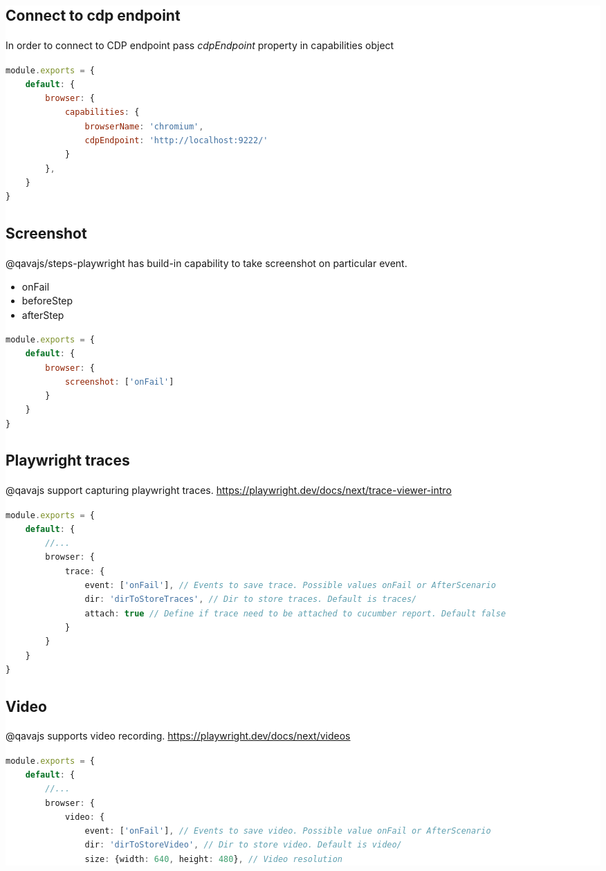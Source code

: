 ## Connect to cdp endpoint
In order to connect to CDP endpoint pass _cdpEndpoint_ property in capabilities object
```javascript
module.exports = {
    default: {
        browser: {
            capabilities: {
                browserName: 'chromium',
                cdpEndpoint: 'http://localhost:9222/'
            }
        },
    }
}
```

## Screenshot
@qavajs/steps-playwright has build-in capability to take screenshot on particular event.
- onFail
- beforeStep
- afterStep

```javascript
module.exports = {
    default: {
        browser: {
            screenshot: ['onFail']
        }
    }
}
```

## Playwright traces
@qavajs support capturing playwright traces. https://playwright.dev/docs/next/trace-viewer-intro
```typescript
module.exports = {
    default: {
        //...
        browser: {
            trace: {
                event: ['onFail'], // Events to save trace. Possible values onFail or AfterScenario 
                dir: 'dirToStoreTraces', // Dir to store traces. Default is traces/
                attach: true // Define if trace need to be attached to cucumber report. Default false
            }
        }
    }
}
```

## Video
@qavajs supports video recording. https://playwright.dev/docs/next/videos
```typescript
module.exports = {
    default: {
        //...
        browser: {
            video: {
                event: ['onFail'], // Events to save video. Possible value onFail or AfterScenario 
                dir: 'dirToStoreVideo', // Dir to store video. Default is video/
                size: {width: 640, height: 480}, // Video resolution
```